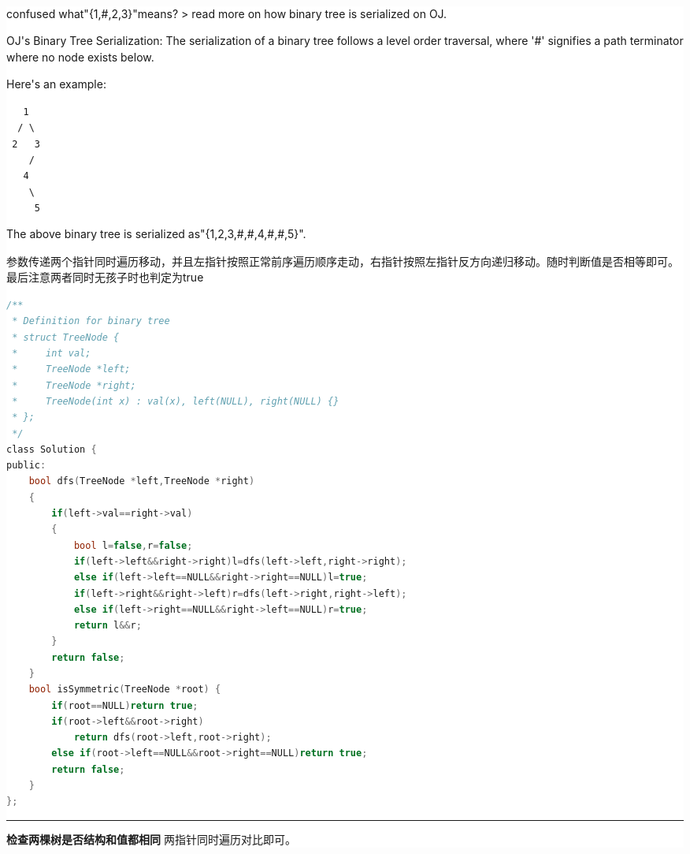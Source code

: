confused what"{1,#,2,3}"means? > read more on how binary tree is serialized on OJ.


OJ's Binary Tree Serialization:
The serialization of a binary tree follows a level order traversal, where '#' signifies a path terminator where no node exists below.

Here's an example:
```
   1
  / \
 2   3
    /
   4
    \
     5
```
The above binary tree is serialized as"{1,2,3,#,#,4,#,#,5}".

参数传递两个指针同时遍历移动，并且左指针按照正常前序遍历顺序走动，右指针按照左指针反方向递归移动。随时判断值是否相等即可。最后注意两者同时无孩子时也判定为true

```c
/**
 * Definition for binary tree
 * struct TreeNode {
 *     int val;
 *     TreeNode *left;
 *     TreeNode *right;
 *     TreeNode(int x) : val(x), left(NULL), right(NULL) {}
 * };
 */
class Solution {
public:
    bool dfs(TreeNode *left,TreeNode *right)
    {
        if(left->val==right->val)
        {
            bool l=false,r=false;
            if(left->left&&right->right)l=dfs(left->left,right->right);
            else if(left->left==NULL&&right->right==NULL)l=true;
            if(left->right&&right->left)r=dfs(left->right,right->left);
            else if(left->right==NULL&&right->left==NULL)r=true;
            return l&&r;
        }
        return false;
    }
    bool isSymmetric(TreeNode *root) {
        if(root==NULL)return true;
        if(root->left&&root->right)
            return dfs(root->left,root->right);
        else if(root->left==NULL&&root->right==NULL)return true;
        return false;
    }
};
```
---
 **检查两棵树是否结构和值都相同**
 两指针同时遍历对比即可。
 